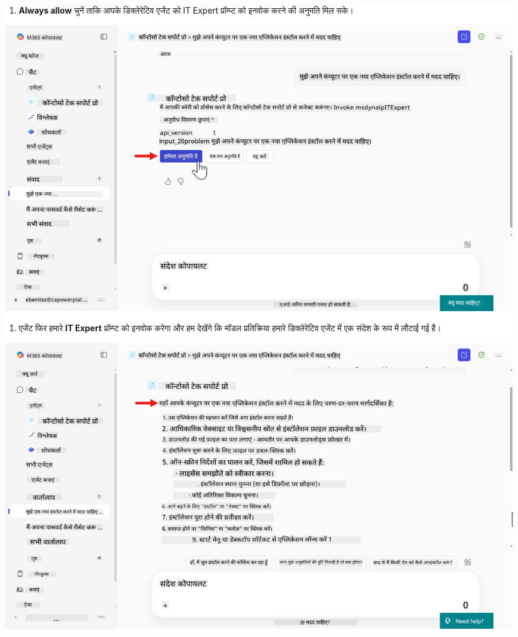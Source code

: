 1. **Always allow** चुनें ताकि आपके डिक्लेरेटिव एजेंट को IT Expert प्रॉम्प्ट को इनवोक करने की अनुमति मिल सके।

![हमेशा अनुमति दें चुनें](../../../../../translated_images/3.4_09_AlwaysAllow.b6561f2d7b0b91bb8ad534df057ada512c9d877a0388dbdbe36916f55955b5cd.hi.png)

1. एजेंट फिर हमारे **IT Expert** प्रॉम्प्ट को इनवोक करेगा और हम देखेंगे कि मॉडल प्रतिक्रिया हमारे डिक्लेरेटिव एजेंट में एक संदेश के रूप में लौटाई गई है।

![प्रतिक्रिया](../../../../../translated_images/3.4_10_01_Response.0820217c919d198f59831822b4f2ee60e692d2880e64de709fde3c566f90c466.hi.png)
